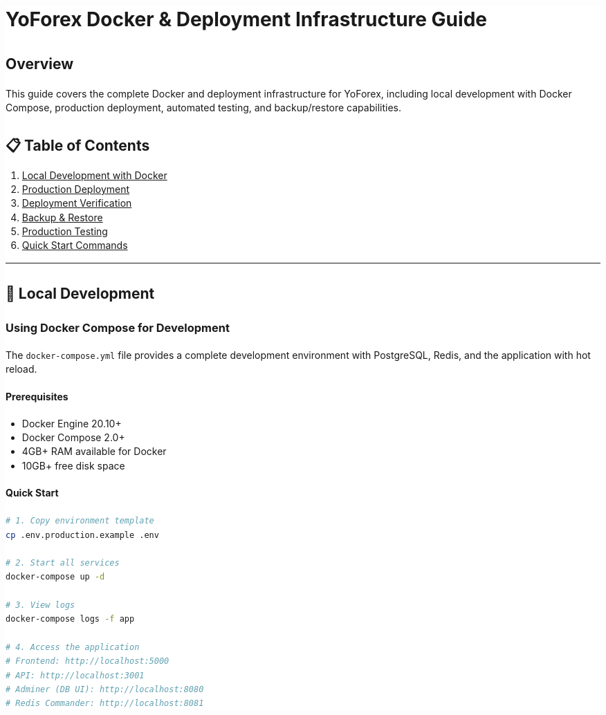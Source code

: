 # YoForex Docker & Deployment Infrastructure Guide

## Overview

This guide covers the complete Docker and deployment infrastructure for YoForex, including local development with Docker Compose, production deployment, automated testing, and backup/restore capabilities.

## 📋 Table of Contents

1. [Local Development with Docker](#local-development)
2. [Production Deployment](#production-deployment)
3. [Deployment Verification](#deployment-verification)
4. [Backup & Restore](#backup--restore)
5. [Production Testing](#production-testing)
6. [Quick Start Commands](#quick-start-commands)

---

## 🚀 Local Development

### Using Docker Compose for Development

The `docker-compose.yml` file provides a complete development environment with PostgreSQL, Redis, and the application with hot reload.

#### Prerequisites

- Docker Engine 20.10+
- Docker Compose 2.0+
- 4GB+ RAM available for Docker
- 10GB+ free disk space

#### Quick Start

```bash
# 1. Copy environment template
cp .env.production.example .env

# 2. Start all services
docker-compose up -d

# 3. View logs
docker-compose logs -f app

# 4. Access the application
# Frontend: http://localhost:5000
# API: http://localhost:3001
# Adminer (DB UI): http://localhost:8080
# Redis Commander: http://localhost:8081
```
